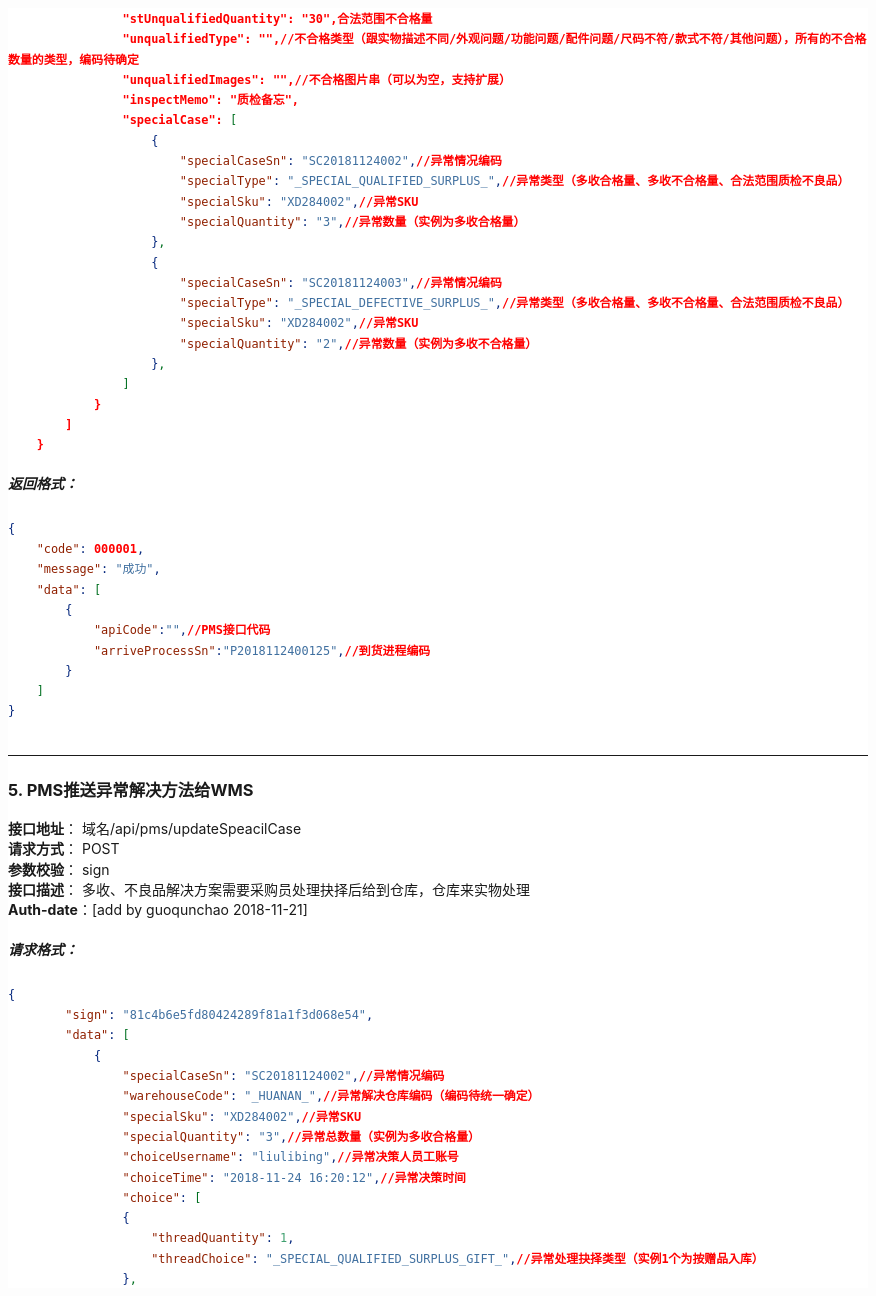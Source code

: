 ```json  
                "stUnqualifiedQuantity": "30",合法范围不合格量
                "unqualifiedType": "",//不合格类型（跟实物描述不同/外观问题/功能问题/配件问题/尺码不符/款式不符/其他问题），所有的不合格数量的类型，编码待确定
                "unqualifiedImages": "",//不合格图片串（可以为空，支持扩展）
                "inspectMemo": "质检备忘",
                "specialCase": [
                    {
                        "specialCaseSn": "SC20181124002",//异常情况编码
                    	"specialType": "_SPECIAL_QUALIFIED_SURPLUS_",//异常类型（多收合格量、多收不合格量、合法范围质检不良品）
                    	"specialSku": "XD284002",//异常SKU
                    	"specialQuantity": "3",//异常数量（实例为多收合格量）
                    },
                    {
                        "specialCaseSn": "SC20181124003",//异常情况编码
                    	"specialType": "_SPECIAL_DEFECTIVE_SURPLUS_",//异常类型（多收合格量、多收不合格量、合法范围质检不良品）
                    	"specialSku": "XD284002",//异常SKU
                    	"specialQuantity": "2",//异常数量（实例为多收不合格量）
                    },
                ]
            }
        ]
    }
```  
#####   返回格式：  
```json  
{
    "code": 000001,
    "message": "成功",
    "data": [
        {
            "apiCode":"",//PMS接口代码
            "arriveProcessSn":"P2018112400125",//到货进程编码
        }
    ]
}
  
```  
*** 

### 5. PMS推送异常解决方法给WMS
**接口地址**： 域名/api/pms/updateSpeacilCase  
**请求方式**： POST  
**参数校验**： sign  
**接口描述**： 多收、不良品解决方案需要采购员处理抉择后给到仓库，仓库来实物处理  
**Auth-date**：[add by guoqunchao 2018-11-21] 
#####   请求格式：  
```json  
{
        "sign": "81c4b6e5fd80424289f81a1f3d068e54",
        "data": [
            {
                "specialCaseSn": "SC20181124002",//异常情况编码
                "warehouseCode": "_HUANAN_",//异常解决仓库编码（编码待统一确定）
				"specialSku": "XD284002",//异常SKU
				"specialQuantity": "3",//异常总数量（实例为多收合格量）
				"choiceUsername": "liulibing",//异常决策人员工账号
				"choiceTime": "2018-11-24 16:20:12",//异常决策时间
				"choice": [
				{
				    "threadQuantity": 1,
					"threadChoice": "_SPECIAL_QUALIFIED_SURPLUS_GIFT_",//异常处理抉择类型（实例1个为按赠品入库）
				},
```